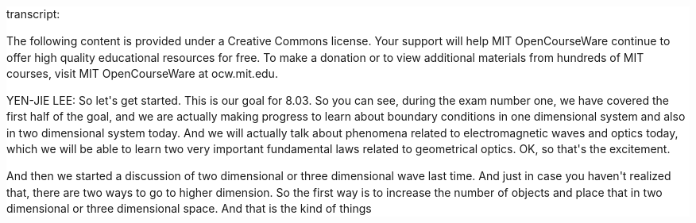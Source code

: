 transcript: <p><span m='2520'>The</span> <span m='2610'>following</span> <span m='3060'>content</span>
  <span m='3540'>is</span> <span m='3660'>provided</span> <span m='4110'>under</span>
  <span m='4350'>a</span> <span m='4410'>Creative</span> <span m='4860'>Commons</span>
  <span m='5250'>license.</span> <span m='6280'>Your</span> <span m='6360'>support</span>
  <span m='6870'>will</span> <span m='7020'>help</span> <span m='7260'>MIT</span>
  <span m='7740'>OpenCourseWare</span> <span m='8490'>continue</span> <span m='8970'>to</span>
  <span m='9120'>offer</span> <span m='9450'>high</span> <span m='9660'>quality</span>
  <span m='10140'>educational</span> <span m='10800'>resources</span> <span m='11370'>for</span>
  <span m='11520'>free.</span> <span m='12580'>To</span> <span m='12600'>make</span>
  <span m='12780'>a</span> <span m='12840'>donation</span> <span m='13590'>or</span>
  <span m='13770'>to</span> <span m='13890'>view</span> <span m='14100'>additional</span>
  <span m='14520'>materials</span> <span m='15120'>from</span> <span m='15300'>hundreds</span>
  <span m='15630'>of</span> <span m='15750'>MIT</span> <span m='16110'>courses,</span>
  <span m='17410'>visit</span> <span m='17610'>MIT</span> <span m='18120'>OpenCourseWare</span>
  <span m='19080'>at</span> <span m='19350'>ocw.mit.edu.</span> </p><p><span m='23560'>YEN-JIE
  LEE:</span> <span m='23640'>So</span> <span m='23720'>let's</span> <span m='23930'>get</span>
  <span m='24080'>started.</span> <span m='25880'>This</span> <span m='26030'>is</span>
  <span m='26150'>our</span> <span m='26790'>goal</span> <span m='27470'>for</span>
  <span m='28040'>8.03.</span> <span m='29180'>So</span> <span m='29270'>you</span>
  <span m='29360'>can</span> <span m='29540'>see,</span> <span m='30860'>during</span>
  <span m='31130'>the</span> <span m='31250'>exam</span> <span m='31600'>number</span>
  <span m='31990'>one,</span> <span m='32299'>we</span> <span m='32420'>have</span>
  <span m='32549'>covered</span> <span m='33110'>the</span> <span m='33230'>first</span>
  <span m='33500'>half</span> <span m='33950'>of</span> <span m='34100'>the</span>
  <span m='34240'>goal,</span> <span m='35120'>and</span> <span m='35470'>we</span>
  <span m='35900'>are</span> <span m='36080'>actually</span> <span m='36230'>making</span>
  <span m='36560'>progress</span> <span m='37640'>to</span> <span m='37970'>learn</span>
  <span m='38630'>about</span> <span m='38930'>boundary</span> <span m='39410'>conditions</span>
  <span m='40520'>in</span> <span m='40730'>one</span> <span m='40970'>dimensional</span>
  <span m='41570'>system</span> <span m='42020'>and</span> <span m='42260'>also</span>
  <span m='42860'>in</span> <span m='43010'>two</span> <span m='43280'>dimensional</span>
  <span m='43770'>system</span> <span m='44180'>today.</span> <span m='44930'>And</span>
  <span m='45120'>we</span> <span m='45290'>will</span> <span m='45470'>actually</span>
  <span m='45860'>talk</span> <span m='46190'>about</span> <span m='46820'>phenomena</span>
  <span m='47810'>related</span> <span m='48200'>to</span> <span m='48490'>electromagnetic</span>
  <span m='49260'>waves</span> <span m='49820'>and</span> <span m='50240'>optics</span>
  <span m='51350'>today,</span> <span m='52610'>which</span> <span m='52900'>we</span>
  <span m='53130'>will</span> <span m='53490'>be</span> <span m='53660'>able</span>
  <span m='53870'>to</span> <span m='54020'>learn</span> <span m='54800'>two</span>
  <span m='55190'>very</span> <span m='55430'>important</span> <span m='56090'>fundamental</span>
  <span m='56900'>laws</span> <span m='57670'>related</span> <span m='58090'>to</span>
  <span m='63110'>geometrical</span> <span m='64459'>optics.</span> <span m='65370'>OK,</span>
  <span m='65750'>so</span> <span m='65990'>that's</span> <span m='67060'>the</span>
  <span m='67190'>excitement.</span> </p><p><span m='68620'>And</span> <span m='68870'>then</span>
  <span m='68990'>we</span> <span m='69110'>started</span> <span m='69560'>a</span>
  <span m='69690'>discussion</span> <span m='70400'>of</span> <span m='71050'>two</span>
  <span m='71520'>dimensional</span> <span m='72100'>or</span> <span m='72440'>three</span>
  <span m='72830'>dimensional</span> <span m='73350'>wave</span> <span m='74210'>last</span>
  <span m='74480'>time.</span> <span m='75500'>And</span> <span m='77210'>just</span>
  <span m='77420'>in</span> <span m='77540'>case</span> <span m='77840'>you</span>
  <span m='78020'>haven't</span> <span m='78440'>realized</span> <span m='79010'>that,</span>
  <span m='79760'>there</span> <span m='79850'>are</span> <span m='79910'>two</span>
  <span m='80210'>ways</span> <span m='80810'>to</span> <span m='80960'>go</span>
  <span m='81230'>to</span> <span m='81470'>higher</span> <span m='82340'>dimension.</span>
  <span m='83780'>So</span> <span m='84350'>the</span> <span m='84500'>first</span>
  <span m='84800'>way</span> <span m='85370'>is</span> <span m='85550'>to</span> <span
  m='86300'>increase</span> <span m='87290'>the</span> <span m='87440'>number</span>
  <span m='87770'>of</span> <span m='87830'>objects</span> <span m='88900'>and</span>
  <span m='89130'>place</span> <span m='89560'>that</span> <span m='90135'>in</span>
  <span m='90410'>two</span> <span m='90720'>dimensional</span> <span m='91240'>or</span>
  <span m='91360'>three</span> <span m='91650'>dimensional</span> <span m='92280'>space.</span>
  <span m='93230'>And</span> <span m='93560'>that is</span> <span m='94110'>the</span>
  <span m='94290'>kind</span> <span m='94670'>of</span> <span m='94780'>things</span>